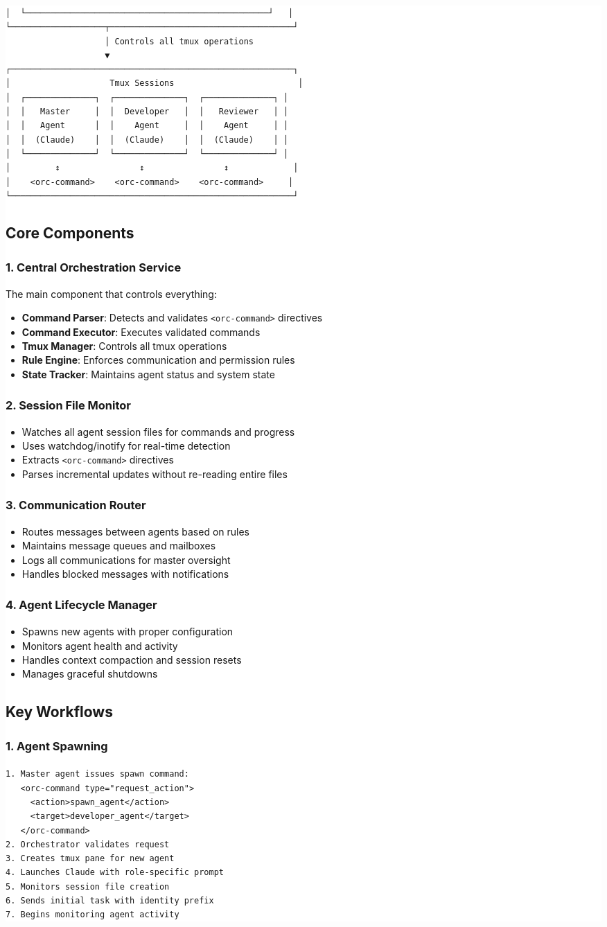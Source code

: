 ```
│  └─────────────────────────────────────────────────┘   │
└───────────────────┬─────────────────────────────────────┘
                    │ Controls all tmux operations
                    ▼
┌─────────────────────────────────────────────────────────┐
│                    Tmux Sessions                         │
│  ┌──────────────┐  ┌──────────────┐  ┌──────────────┐ │
│  │   Master     │  │  Developer   │  │   Reviewer   │ │
│  │   Agent      │  │    Agent     │  │    Agent     │ │
│  │  (Claude)    │  │  (Claude)    │  │  (Claude)    │ │
│  └──────────────┘  └──────────────┘  └──────────────┘ │
│         ↕                ↕                ↕             │
│    <orc-command>    <orc-command>    <orc-command>     │
└─────────────────────────────────────────────────────────┘
```

## Core Components

### 1. Central Orchestration Service
The main component that controls everything:
- **Command Parser**: Detects and validates `<orc-command>` directives
- **Command Executor**: Executes validated commands
- **Tmux Manager**: Controls all tmux operations
- **Rule Engine**: Enforces communication and permission rules
- **State Tracker**: Maintains agent status and system state

### 2. Session File Monitor
- Watches all agent session files for commands and progress
- Uses watchdog/inotify for real-time detection
- Extracts `<orc-command>` directives
- Parses incremental updates without re-reading entire files

### 3. Communication Router
- Routes messages between agents based on rules
- Maintains message queues and mailboxes
- Logs all communications for master oversight
- Handles blocked messages with notifications

### 4. Agent Lifecycle Manager
- Spawns new agents with proper configuration
- Monitors agent health and activity
- Handles context compaction and session resets
- Manages graceful shutdowns

## Key Workflows

### 1. Agent Spawning
```
1. Master agent issues spawn command:
   <orc-command type="request_action">
     <action>spawn_agent</action>
     <target>developer_agent</target>
   </orc-command>
2. Orchestrator validates request
3. Creates tmux pane for new agent
4. Launches Claude with role-specific prompt
5. Monitors session file creation
6. Sends initial task with identity prefix
7. Begins monitoring agent activity
```
